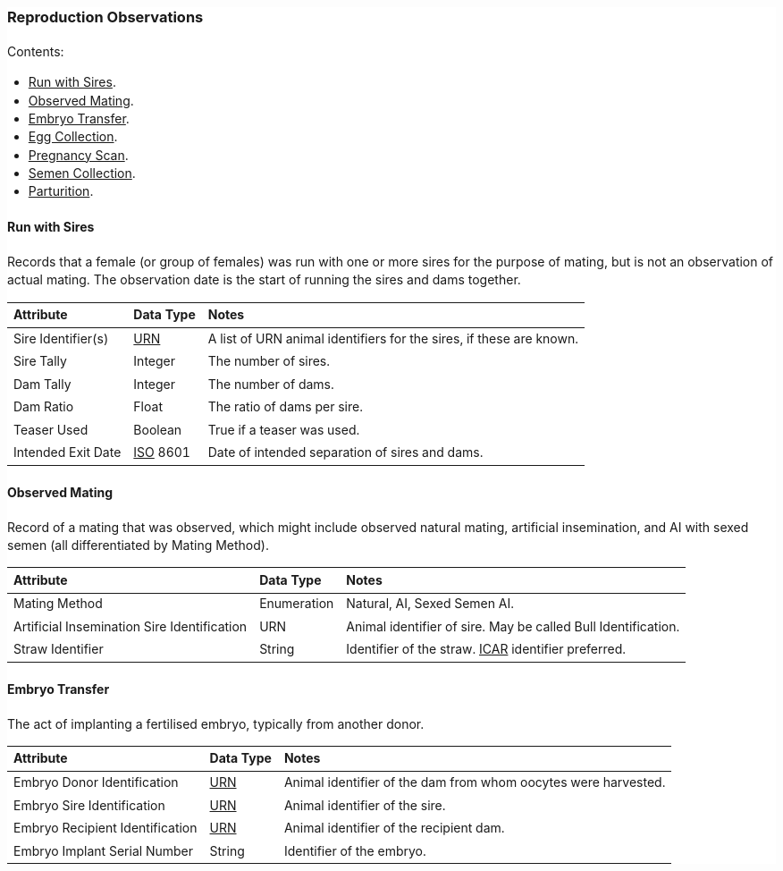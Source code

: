 ### Reproduction Observations

Contents:
* [Run with Sires](#Run-with-Sires).
* [Observed Mating](#Observed-Mating).
* [Embryo Transfer](#Embryo-Transfer).
* [Egg Collection](#Egg-Collection).
* [Pregnancy Scan](#Pregnancy-Scan).
* [Semen Collection](#Semen-Collection).
* [Parturition](#Parturition).

#### Run with Sires

Records that a female (or group of females) was run with one or more sires for the purpose of mating, but is not an observation of actual mating. The observation date is the start of running the sires and dams together.	

Attribute | Data Type | Notes
:-------- | :-------- | :----
Sire Identifier(s) | [URN](docs/ADS_Definitions-And-Abbreviations_Interpretation.md#Definitions-And-Abbreviations) | A list of URN animal identifiers for the sires, if these are known.
Sire Tally | Integer | The number of sires.
Dam Tally | Integer | The number of dams.
Dam Ratio | Float | The ratio of dams per sire.
Teaser Used | Boolean | True if a teaser was used.
Intended Exit Date | [ISO](docs/ADS_Definitions-And-Abbreviations_Interpretation.md#Definitions-And-Abbreviations) 8601 | Date of intended separation of sires and dams.

#### Observed Mating

Record of a mating that was observed, which might include observed natural mating, artificial insemination, and AI with sexed semen (all differentiated by Mating Method).

Attribute | Data Type | Notes
:-------- | :-------- | :----
Mating Method | Enumeration | Natural, AI, Sexed Semen AI. 
Artificial Insemination Sire Identification | URN | Animal identifier of sire. May be called Bull Identification.
Straw Identifier | String | Identifier of the straw. [ICAR](docs/ADS_Definitions-And-Abbreviations_Interpretation.md#Definitions-And-Abbreviations) identifier preferred.

#### Embryo Transfer

The act of implanting a fertilised embryo, typically from another donor.

Attribute | Data Type | Notes
:-------- | :-------- | :----
Embryo Donor Identification | [URN](docs/ADS_Definitions-And-Abbreviations_Interpretation.md#Definitions-And-Abbreviations) | Animal identifier of the dam from whom oocytes were harvested.
Embryo Sire Identification | [URN](docs/ADS_Definitions-And-Abbreviations_Interpretation.md#Definitions-And-Abbreviations) | Animal identifier of the sire.
Embryo Recipient Identification | [URN](docs/ADS_Definitions-And-Abbreviations_Interpretation.md#Definitions-And-Abbreviations) | Animal identifier of the recipient dam.
Embryo Implant Serial Number | String | Identifier of the embryo.
